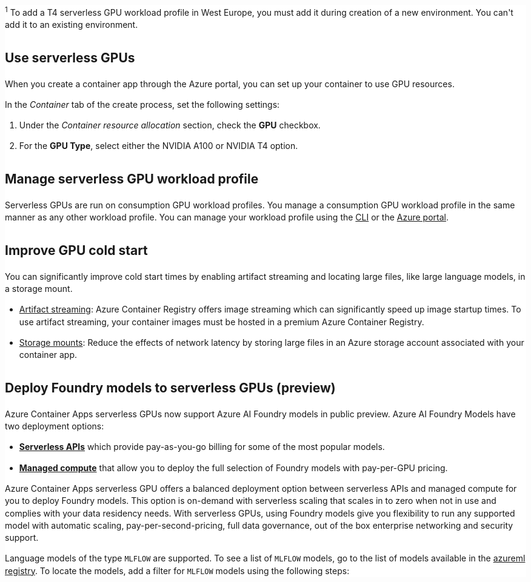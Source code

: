 <sup>1</sup> To add a T4 serverless GPU workload profile in West Europe, you must add it during creation of a new environment. You can't add it to an existing environment.

## Use serverless GPUs

When you create a container app through the Azure portal, you can set up your container to use GPU resources.

In the *Container* tab of the create process, set the following settings:

1. Under the *Container resource allocation* section, check the **GPU** checkbox.

1. For the **GPU Type**, select either the NVIDIA A100 or NVIDIA T4 option.

## Manage serverless GPU workload profile

Serverless GPUs are run on consumption GPU workload profiles. You manage a consumption GPU workload profile in the same manner as any other workload profile. You can manage your workload profile using the [CLI](workload-profiles-manage-cli.md) or the [Azure portal](workload-profiles-manage-portal.md).

## Improve GPU cold start

You can significantly improve cold start times by enabling artifact streaming and locating large files, like large language models, in a storage mount.

- [Artifact streaming](/azure/container-registry/container-registry-artifact-streaming): Azure Container Registry offers image streaming which can significantly speed up image startup times. To use artifact streaming, your container images must be hosted in a premium Azure Container Registry.

- [Storage mounts](cold-start.md#manage-large-downloads): Reduce the effects of network latency by storing large files in an Azure storage account associated with your container app.

<a name="deploy-foundry-models"></a>

## Deploy Foundry models to serverless GPUs (preview)

Azure Container Apps serverless GPUs now support Azure AI Foundry models in public preview. Azure AI Foundry Models have two deployment options:

- [**Serverless APIs**](/azure/ai-foundry/how-to/deploy-models-serverless?tabs=azure-ai-studio) which provide pay-as-you-go billing for some of the most popular models.

- [**Managed compute**](/azure/ai-foundry/how-to/create-manage-compute) that allow you to deploy the full selection of Foundry models with pay-per-GPU pricing.

Azure Container Apps serverless GPU offers a balanced deployment option between serverless APIs and managed compute for you to deploy Foundry models. This option is on-demand with serverless scaling that scales in to zero when not in use and complies with your data residency needs. With serverless GPUs, using Foundry models give you flexibility to run any supported model with automatic scaling, pay-per-second-pricing, full data governance, out of the box enterprise networking and security support.

Language models of the type `MLFLOW` are supported. To see a list of `MLFLOW` models, go to the list of models available in the [azureml registry](https://aka.ms/azureml-registry). To locate the models, add a filter for `MLFLOW` models using the following steps:
